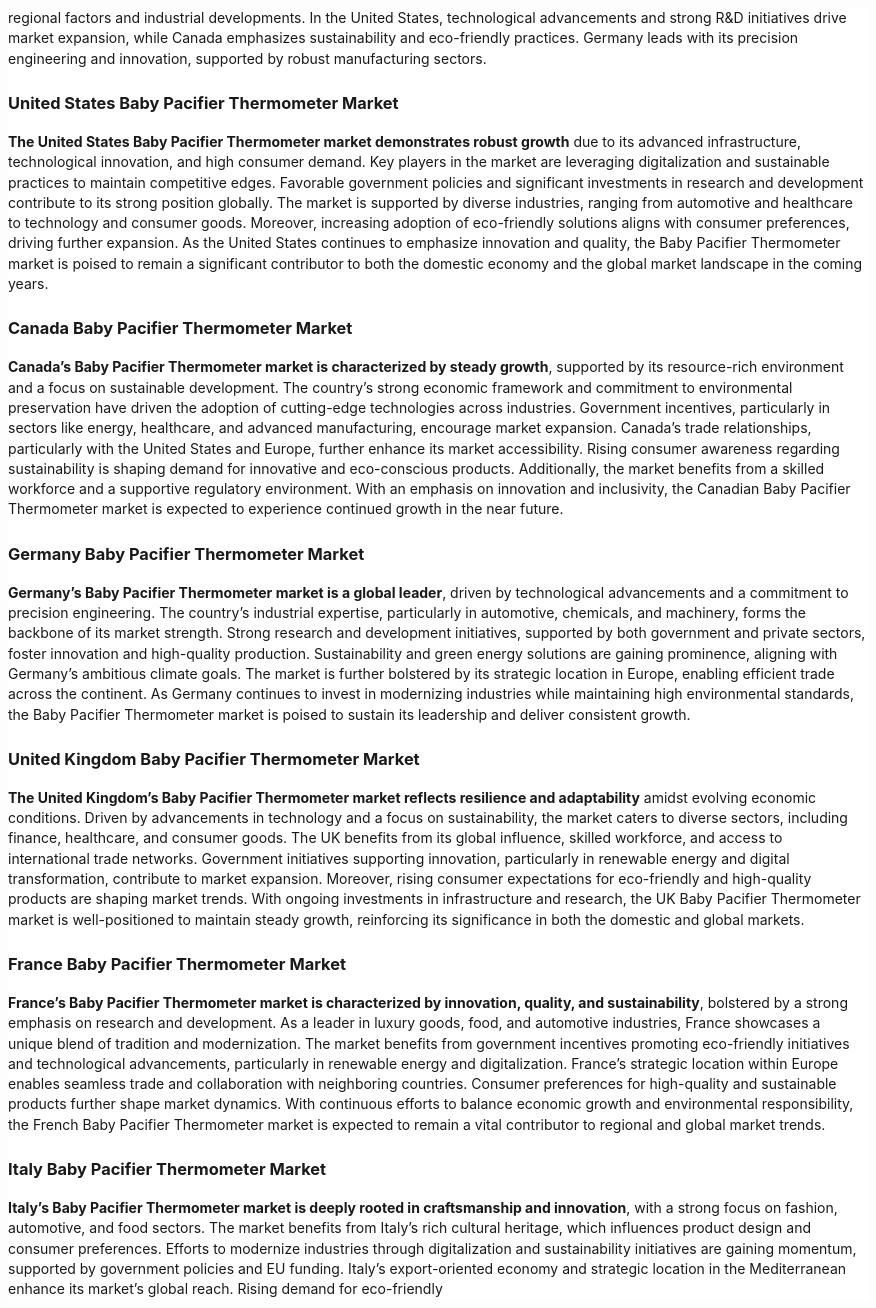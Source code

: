 regional factors and industrial developments. In the United States, technological advancements and strong R&amp;D initiatives drive market expansion, while Canada emphasizes sustainability and eco-friendly practices. Germany leads with its precision engineering and innovation, supported by robust manufacturing sectors.</span></em></p></blockquote><h3><strong>United States Baby Pacifier Thermometer Market</strong></h3><p><strong>The United States Baby Pacifier Thermometer market demonstrates robust growth</strong> due to its advanced infrastructure, technological innovation, and high consumer demand. Key players in the market are leveraging digitalization and sustainable practices to maintain competitive edges. Favorable government policies and significant investments in research and development contribute to its strong position globally. The market is supported by diverse industries, ranging from automotive and healthcare to technology and consumer goods. Moreover, increasing adoption of eco-friendly solutions aligns with consumer preferences, driving further expansion. As the United States continues to emphasize innovation and quality, the Baby Pacifier Thermometer market is poised to remain a significant contributor to both the domestic economy and the global market landscape in the coming years.</p><h3><strong>Canada Baby Pacifier Thermometer Market</strong></h3><p><strong>Canada&rsquo;s Baby Pacifier Thermometer market is characterized by steady growth</strong>, supported by its resource-rich environment and a focus on sustainable development. The country&rsquo;s strong economic framework and commitment to environmental preservation have driven the adoption of cutting-edge technologies across industries. Government incentives, particularly in sectors like energy, healthcare, and advanced manufacturing, encourage market expansion. Canada&rsquo;s trade relationships, particularly with the United States and Europe, further enhance its market accessibility. Rising consumer awareness regarding sustainability is shaping demand for innovative and eco-conscious products. Additionally, the market benefits from a skilled workforce and a supportive regulatory environment. With an emphasis on innovation and inclusivity, the Canadian Baby Pacifier Thermometer market is expected to experience continued growth in the near future.</p><h3><strong>Germany Baby Pacifier Thermometer Market</strong></h3><p><strong>Germany&rsquo;s Baby Pacifier Thermometer market is a global leader</strong>, driven by technological advancements and a commitment to precision engineering. The country&rsquo;s industrial expertise, particularly in automotive, chemicals, and machinery, forms the backbone of its market strength. Strong research and development initiatives, supported by both government and private sectors, foster innovation and high-quality production. Sustainability and green energy solutions are gaining prominence, aligning with Germany&rsquo;s ambitious climate goals. The market is further bolstered by its strategic location in Europe, enabling efficient trade across the continent. As Germany continues to invest in modernizing industries while maintaining high environmental standards, the Baby Pacifier Thermometer market is poised to sustain its leadership and deliver consistent growth.</p><h3><strong>United Kingdom Baby Pacifier Thermometer Market</strong></h3><p><strong>The United Kingdom&rsquo;s Baby Pacifier Thermometer market reflects resilience and adaptability</strong> amidst evolving economic conditions. Driven by advancements in technology and a focus on sustainability, the market caters to diverse sectors, including finance, healthcare, and consumer goods. The UK benefits from its global influence, skilled workforce, and access to international trade networks. Government initiatives supporting innovation, particularly in renewable energy and digital transformation, contribute to market expansion. Moreover, rising consumer expectations for eco-friendly and high-quality products are shaping market trends. With ongoing investments in infrastructure and research, the UK Baby Pacifier Thermometer market is well-positioned to maintain steady growth, reinforcing its significance in both the domestic and global markets.</p><h3><strong>France Baby Pacifier Thermometer Market</strong></h3><p><strong>France&rsquo;s Baby Pacifier Thermometer market is characterized by innovation, quality, and sustainability</strong>, bolstered by a strong emphasis on research and development. As a leader in luxury goods, food, and automotive industries, France showcases a unique blend of tradition and modernization. The market benefits from government incentives promoting eco-friendly initiatives and technological advancements, particularly in renewable energy and digitalization. France&rsquo;s strategic location within Europe enables seamless trade and collaboration with neighboring countries. Consumer preferences for high-quality and sustainable products further shape market dynamics. With continuous efforts to balance economic growth and environmental responsibility, the French Baby Pacifier Thermometer market is expected to remain a vital contributor to regional and global market trends.</p><h3><strong>Italy Baby Pacifier Thermometer Market</strong></h3><p><strong>Italy&rsquo;s Baby Pacifier Thermometer market is deeply rooted in craftsmanship and innovation</strong>, with a strong focus on fashion, automotive, and food sectors. The market benefits from Italy&rsquo;s rich cultural heritage, which influences product design and consumer preferences. Efforts to modernize industries through digitalization and sustainability initiatives are gaining momentum, supported by government policies and EU funding. Italy&rsquo;s export-oriented economy and strategic location in the Mediterranean enhance its market&rsquo;s global reach. Rising demand for eco-friendly